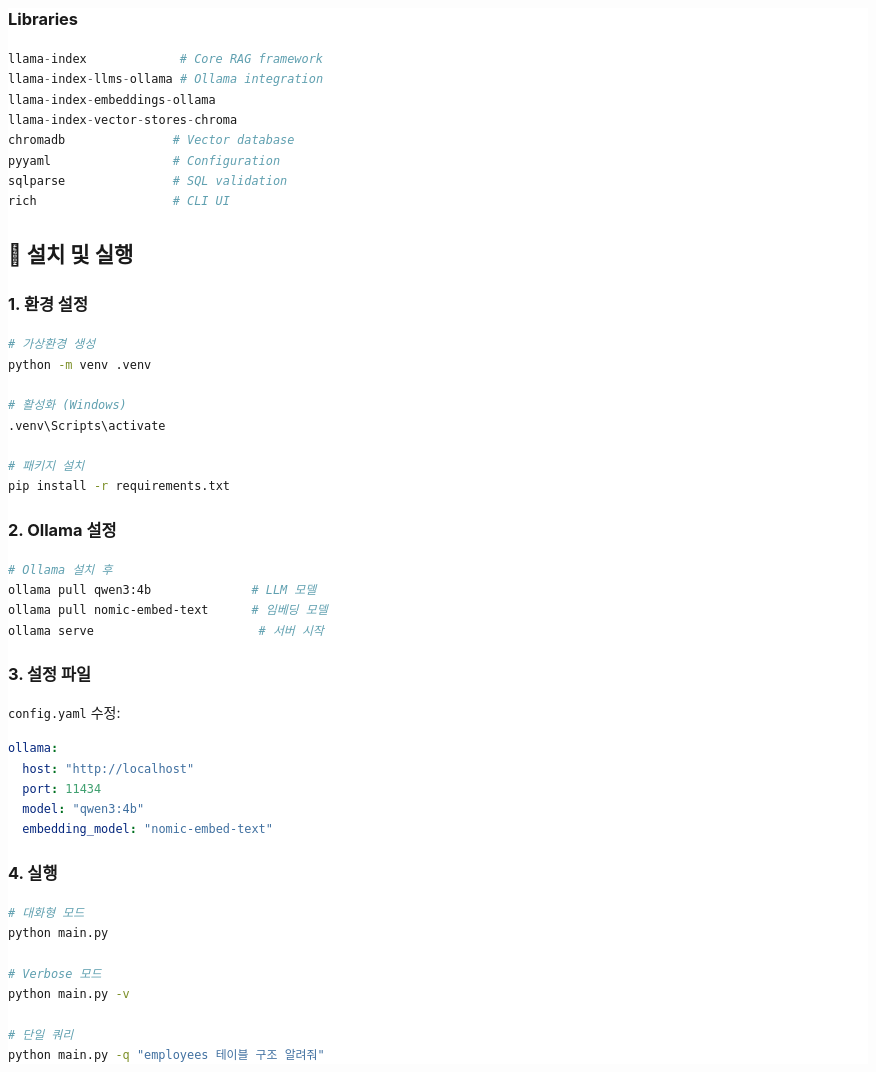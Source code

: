 ### Libraries
```python
llama-index             # Core RAG framework
llama-index-llms-ollama # Ollama integration
llama-index-embeddings-ollama
llama-index-vector-stores-chroma
chromadb               # Vector database
pyyaml                 # Configuration
sqlparse               # SQL validation
rich                   # CLI UI
```

## 🚀 설치 및 실행

### 1. 환경 설정
```bash
# 가상환경 생성
python -m venv .venv

# 활성화 (Windows)
.venv\Scripts\activate

# 패키지 설치
pip install -r requirements.txt
```

### 2. Ollama 설정
```bash
# Ollama 설치 후
ollama pull qwen3:4b              # LLM 모델
ollama pull nomic-embed-text      # 임베딩 모델
ollama serve                       # 서버 시작
```

### 3. 설정 파일
`config.yaml` 수정:
```yaml
ollama:
  host: "http://localhost"
  port: 11434
  model: "qwen3:4b"
  embedding_model: "nomic-embed-text"
```

### 4. 실행
```bash
# 대화형 모드
python main.py

# Verbose 모드
python main.py -v

# 단일 쿼리
python main.py -q "employees 테이블 구조 알려줘"
```
